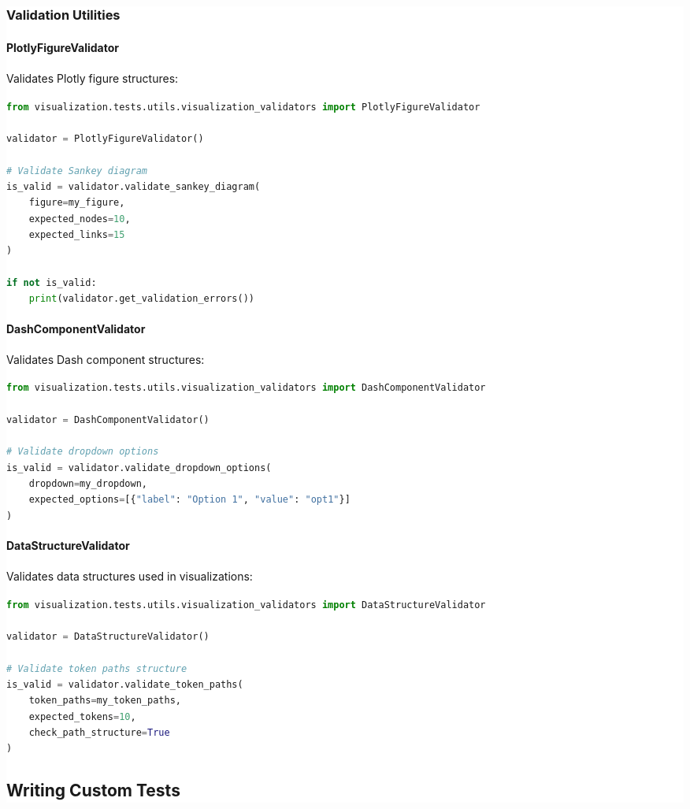 ### Validation Utilities

#### PlotlyFigureValidator
Validates Plotly figure structures:

```python
from visualization.tests.utils.visualization_validators import PlotlyFigureValidator

validator = PlotlyFigureValidator()

# Validate Sankey diagram
is_valid = validator.validate_sankey_diagram(
    figure=my_figure,
    expected_nodes=10,
    expected_links=15
)

if not is_valid:
    print(validator.get_validation_errors())
```

#### DashComponentValidator
Validates Dash component structures:

```python
from visualization.tests.utils.visualization_validators import DashComponentValidator

validator = DashComponentValidator()

# Validate dropdown options
is_valid = validator.validate_dropdown_options(
    dropdown=my_dropdown,
    expected_options=[{"label": "Option 1", "value": "opt1"}]
)
```

#### DataStructureValidator
Validates data structures used in visualizations:

```python
from visualization.tests.utils.visualization_validators import DataStructureValidator

validator = DataStructureValidator()

# Validate token paths structure
is_valid = validator.validate_token_paths(
    token_paths=my_token_paths,
    expected_tokens=10,
    check_path_structure=True
)
```

## Writing Custom Tests
